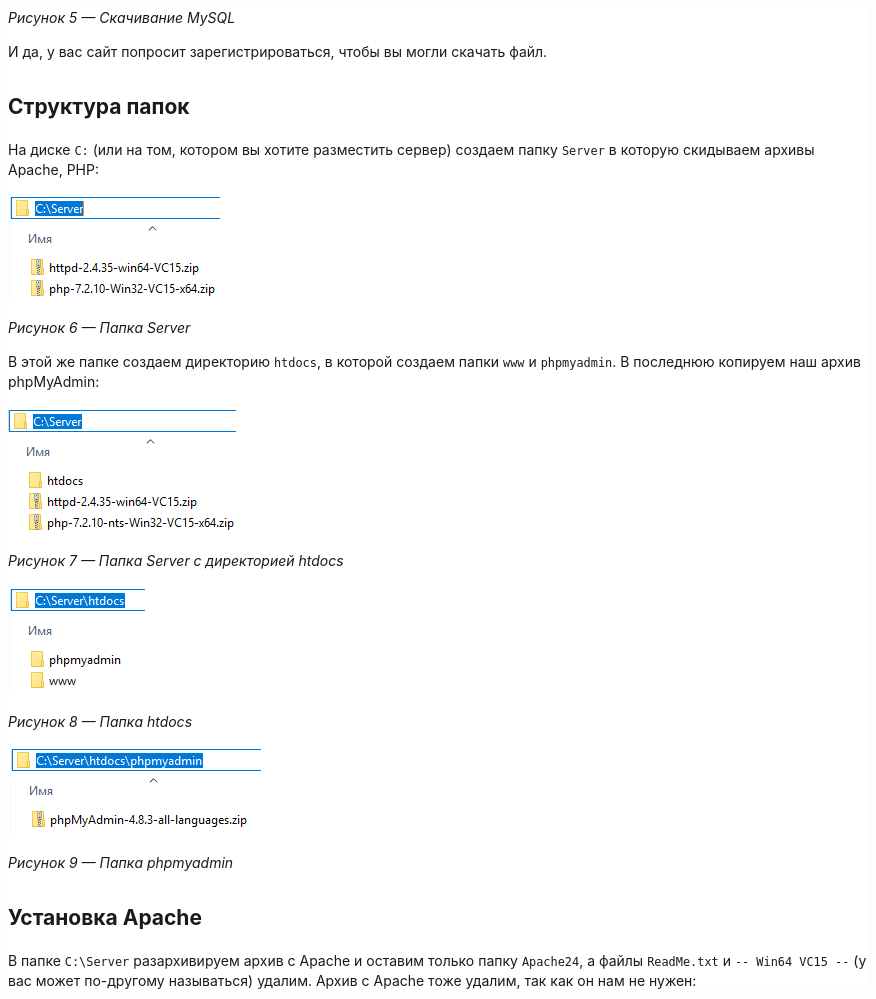 _Рисунок 5 — Скачивание MySQL_

И да, у вас сайт попросит зарегистрироваться, чтобы вы могли скачать файл.

## Структура папок

На диске `C:` (или на том, котором вы хотите разместить сервер) создаем папку `Server` в которую скидываем архивы Apache, PHP:

![Папка Server](img/install_01.png)

_Рисунок 6 — Папка Server_

В этой же папке создаем директорию `htdocs`, в которой создаем папки `www` и `phpmyadmin`. В последнюю копируем наш архив phpMyAdmin:

![Папка Server с директорией htdocs](img/install_02.png)

_Рисунок 7 — Папка Server с директорией htdocs_

![Папка htdocs](img/install_03.png)

_Рисунок 8 — Папка htdocs_

![Папка phpmyadmin](img/install_04.png)

_Рисунок 9 — Папка phpmyadmin_

## Установка Apache

В папке `C:\Server` разархивируем архив с Apache и оставим только папку `Apache24`, а файлы `ReadMe.txt` и `-- Win64 VC15 --` (у вас может по-другому называться) удалим. Архив с Apache тоже удалим, так как он нам не нужен:
